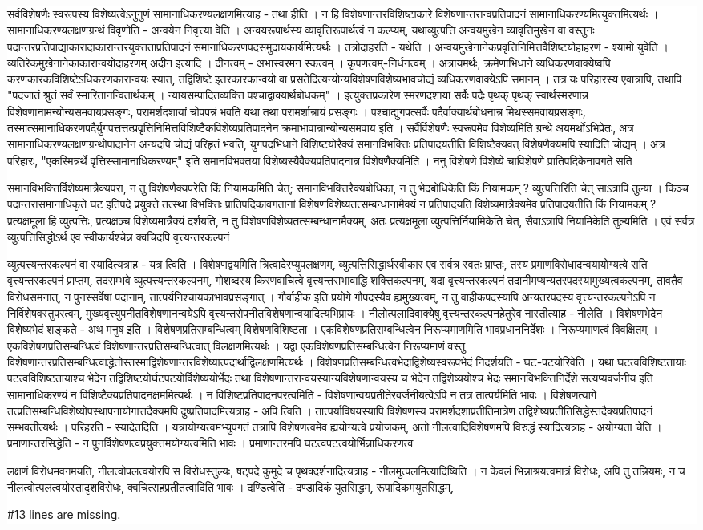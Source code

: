 सर्वविशेषणैः स्वरूपस्य विशेष्यत्वेऽनुगुणं सामानाधिकरण्यलक्षणमित्याह - तथा हीति । न हि विशेषणान्तरविशिष्टाकारे विशेषणान्तरान्वप्रतिपादनं सामानाधिकरण्यमित्युक्त्तमित्यर्थः । सामानाधिकरण्यलक्षणग्रन्थं विवृणोति - अन्वयेन निवृत्त्या वेति । अन्वयरूपार्थस्य व्यावृत्तिरूपार्थत्वं न कल्प्यम्, यथाव्युत्पत्ति अन्वयमुखेन व्यावृत्तिमुखेन वा वस्तुनः पदान्तरप्रतिपाद्याकारादाकारान्तरयुक्त्तताप्रतिपादनं समानाधिकरणपदसमुदायकार्यमित्यर्थः । तत्रोदाहरति - यथेति । अन्वयमुखेनानेकप्रवृत्तिनिमित्तवैशिष्टयोहाहरणं - श्यामो युवेति । व्यतिरेकमुखेनानेकाकारान्वयोदाहरणम् अदीन इत्यादि । दीनत्वम् - अभास्वरमन स्कत्वम् । कृपणत्वम्-निर्धनत्वम् । अत्रायमर्थः, क्रमेणाभिधाने व्यधिकरणवाक्येष्वपि करणकारकविशिष्टेऽधिकरणकारान्वयः स्यात्, तद्विशिष्टे इतरकारकान्वयो वा प्रसतेदित्यन्योन्यविशेषणविशेष्यभावचोद्यं व्यधिकरणवाक्येऽपि समानम् । तत्र यः परिहारस्य एवात्रापि, तथापि "पदजातं श्रुतं सर्वं स्मारितानन्वितार्थकम् । न्यायसम्पादितव्यक्त्ति पश्चाद्वाक्यार्थबोधकम्" । इत्युक्त्तप्रकारेण स्मरणदशायां सर्वैः पदैः पृथक् पृथक् स्वार्थस्मरणान्न विशेषणानामन्योन्यसमवायप्रसङ्गः, परामर्शदशायां चोपपन्नं भवति यथा तथा परामर्शान्नायं प्रसङ्गः । पश्चाद्युगपत्सर्वैः पदैर्वाक्यार्थबोधनान्न मिथस्समवायप्रसङ्गः, तस्मात्समानाधिकरणपदैर्युगपत्तत्तत्प्रवृत्तिनिमित्तविशिष्टैकविशेष्यप्रतिपादनेन क्रमाभावान्नान्योन्यसमवाय इति । सर्वैर्विशेषणैः स्वरूपमेव विशेष्यमिति ग्रन्थे अयमर्थोऽभिप्रेतः, अत्र सामानाधिकरण्यलक्षणग्रन्थोपादानेन अन्यदपि चोद्यं परिहृतं भवति, युगपदभिधाने विशिष्टयोरैक्यं समानविभक्त्तिः प्रतिपादयतीति विशिष्टैक्यवत् विशेषणैक्यमपि स्यादिति चोद्यम् । अत्र परिहारः, "एकस्मिन्नर्थे वृत्तिस्सामानाधिकरण्यम्" इति समानविभक्तया विशेष्यस्यैवैक्यप्रतिपादनान्न विशेषणैक्यमिति । ननु विशेषणे विशेष्ये चाविशेषणे प्रातिपदिकेनावगते सति

समानविभक्त्तिर्विशेष्यमात्रैक्यपरा, न तु विशेषणैक्यपरेति किं नियामकमिति चेत्; समानविभक्त्तिरैक्यबोधिका, न तु भेदबोधिकेति किं नियामकम् ? व्युत्पत्तिरिति चेत् साऽत्रापि तुल्या । किञ्च पदान्तरासमानाधिकृते घट इतिपदे प्रयुक्त्ते तत्स्था विभक्त्तिः प्रातिपदिकावगतानां विशेषणविशेष्यतत्सम्बन्धानामैक्यं न प्रतिपादयति विशेष्यमात्रैक्यमेव प्रतिपादयतीति किं नियामकम् ? प्रत्यक्षमूला हि व्युत्पत्तिः, प्रत्यक्षञ्च विशेष्यमात्रैक्यं दर्शयति, न तु विशेषणविशेष्यतत्सम्बन्धानामैक्यम्, अतः प्रत्यक्षमूला व्युत्पत्तिर्नियामिकेति चेत्, सैवाऽत्रापि नियामिकेति तुल्यमिति । एवं सर्वत्र व्युत्पत्तिसिद्धोऽर्थ एव स्वीकार्यश्चेन्न क्वचिदपि वृत्त्यन्तरकल्पनं

व्युत्पत्त्यन्तरकल्पनं वा स्यादित्यत्राह - यत्र त्विति । विशेषणद्वयमिति त्रित्वादेरप्युपलक्षणम्, व्युत्पत्तिसिद्धार्थस्वीकार एव सर्वत्र स्वतः प्राप्तः, तस्य प्रमाणविरोधादन्वयायोग्यत्वे सति वृत्त्यन्तरकल्पनं प्राप्तम्, तदसम्भवे व्युत्पत्त्यन्तरकल्पनम्, गोशब्दस्य किरणवाचित्वे वृत्त्यन्तराभावाद्धि शक्त्तिकल्पनम्, यदा वृत्त्यन्तरकल्पनं तदानीमप्यन्यतरपदस्यामुख्यत्वकल्पनम्, तावतैव विरोधसमनात्, न पुनस्सर्वेषां पदानाम्, तात्पर्यनिश्चायकाभावप्रसङ्गात् । गौर्वाहीक इति प्रयोगे गौपदस्यैव ह्यमुख्यत्वम्, न तु वाहीकपदस्यापि अन्यतरपदस्य वृत्त्यन्तरकल्पनेऽपि न निर्विशेषवस्तुपरत्वम्, मुख्यवृत्त्युपनीतविशेषणानन्वयेऽपि वृत्त्यन्तरोपनीतविशेषणान्वयादित्यभिप्रायः । नीलोत्पलादिवाक्येषु वृत्त्यन्तरकल्पनहेतुरेव नास्तीत्याह - नीलेति । विशेषणभेदेन विशेष्यभेदं शङ्कते - अथ मनुष इति । विशेषणप्रतिसम्बन्धित्वम् विशेषणविशिष्टता । एकविशेषणप्रतिसम्बन्धित्वेन निरूप्यमाणमिति भावप्रधाननिर्देशः । निरूप्यमाणत्वं विवक्षितम् । एकविशेषणप्रतिसम्बन्धित्वं विशेषणान्तरप्रतिसम्बन्धित्वात् विलक्षणमित्यर्थः । यद्वा एकविशेषणप्रतिसम्बन्धित्वेन निरूप्यमाणं वस्तु विशेषणान्तरप्रतिसम्बन्धित्वाद्धेतोस्तस्माद्विशेषणान्तरविशेष्यात्पदार्थाद्विलक्षणमित्यर्थः । विशेषणप्रतिसम्बन्धित्वभेदाद्विशेष्यस्वरूपभेदं निदर्शयति - घट-पटयोरिवेति । यथा घटत्वविशिष्टतायाः पटत्वविशिष्टतायाश्च भेदेन तद्विशिष्टयोर्घटपटयोर्विशेष्ययोर्भेदः तथा विशेषणान्तरान्वयस्यान्यविशेषणान्वयस्य च भेदेन तद्विशेष्ययोश्च भेदः समानविभक्त्तिनिर्देशे सत्यप्यवर्जनीय इति सामानाधिकरण्यं न विशिष्टैक्यप्रतिपादनक्षममित्यर्थः । न विशिष्टप्रतिपादनपरत्वमिति - विशेषणान्वयप्रतीतेरवर्जनीयत्वेऽपि न तत्र तात्पर्यमिति भावः । विशेषणत्यागे तत्प्रतिसम्बन्धिविशेष्योपस्थापनायोगात्तदैक्यमपि दुष्प्रतिपादमित्यत्राह - अपि त्विति । तात्पर्याविषयस्यापि विशेषणस्य परामर्शदशाप्रतीतिमात्रेण तद्विशेष्यप्रतीतिसिद्धेस्तदैक्यप्रतिपादनं सम्भवतीत्यर्थः । परिहरति - स्यादेतदिति । यत्रायोग्यत्वमभ्युपगतं तत्रापि विशेषणत्वमेव ह्ययोग्यत्वे प्रयोजकम्, अतो नीलत्वादिविशेषणमपि विरुद्धं स्यादित्यत्राह - अयोग्यता चेति । प्रमाणान्तरसिद्धेति - न पुनर्विशेषणत्वप्रयुक्त्तमयोग्यत्वमिति भावः । प्रमाणान्तरमपि घटत्वपटत्वयोर्भिन्नाधिकरणत्व

लक्षणं विरोधमवगमयति, नीलत्वोपलत्वयोरपि स विरोधस्तुल्यः, षट्पदे कुमुदे च पृथक्दर्शनादित्यत्राह - नीलमुत्पलमित्यादिष्विति । न केवलं भिन्नाश्रयत्वमात्रं विरोधः, अपि तु तन्नियमः, न च नीलत्वोत्पलत्वयोस्तादृशविरोधः, क्वचित्सहप्रतीतत्वादिति भावः । दण्डित्वेति - दण्डादिकं युतसिद्धम्, रूपादिकमयुतसिद्धम्,

#13 lines are missing.

